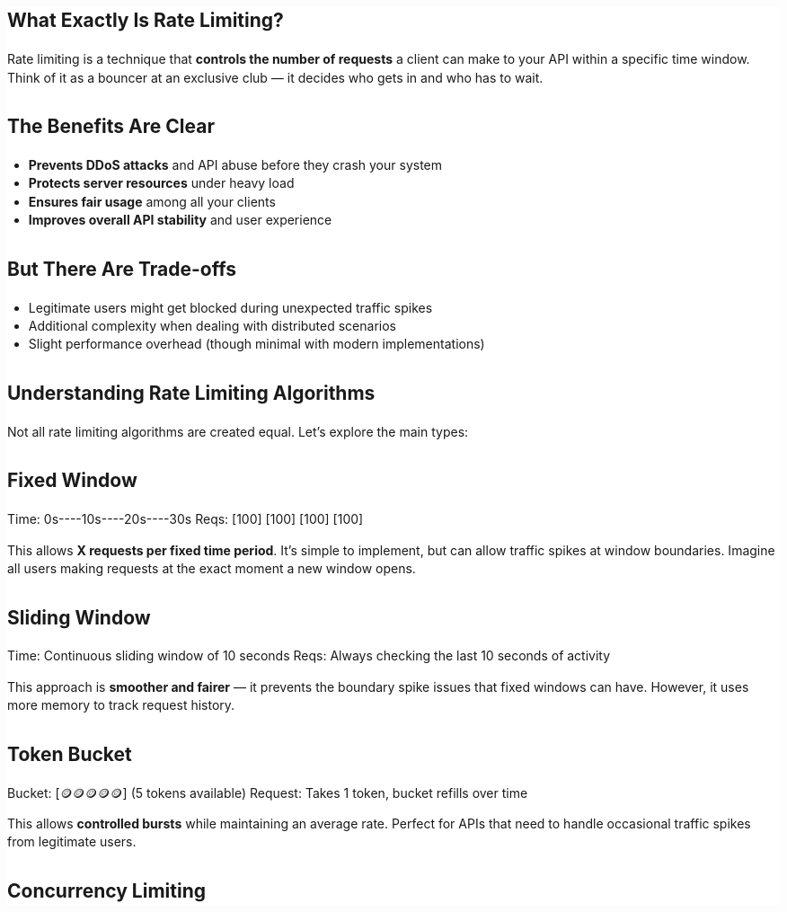 ## What Exactly Is Rate Limiting?

Rate limiting is a technique that **controls the number of requests** a client can make to your API within a specific time window. Think of it as a bouncer at an exclusive club — it decides who gets in and who has to wait.

## The Benefits Are Clear

*   **Prevents DDoS attacks** and API abuse before they crash your system
*   **Protects server resources** under heavy load
*   **Ensures fair usage** among all your clients
*   **Improves overall API stability** and user experience

## But There Are Trade-offs

*   Legitimate users might get blocked during unexpected traffic spikes
*   Additional complexity when dealing with distributed scenarios
*   Slight performance overhead (though minimal with modern implementations)

## Understanding Rate Limiting Algorithms

Not all rate limiting algorithms are created equal. Let’s explore the main types:

## Fixed Window

Time: 0s----10s----20s----30s
Reqs: [100]  [100]  [100]  [100]

This allows **X requests per fixed time period**. It’s simple to implement, but can allow traffic spikes at window boundaries. Imagine all users making requests at the exact moment a new window opens.

## Sliding Window

Time: Continuous sliding window of 10 seconds
Reqs: Always checking the last 10 seconds of activity

This approach is **smoother and fairer** — it prevents the boundary spike issues that fixed windows can have. However, it uses more memory to track request history.

## Token Bucket

Bucket: [🪙🪙🪙🪙🪙] (5 tokens available)
Request: Takes 1 token, bucket refills over time

This allows **controlled bursts** while maintaining an average rate. Perfect for APIs that need to handle occasional traffic spikes from legitimate users.

## Concurrency Limiting
